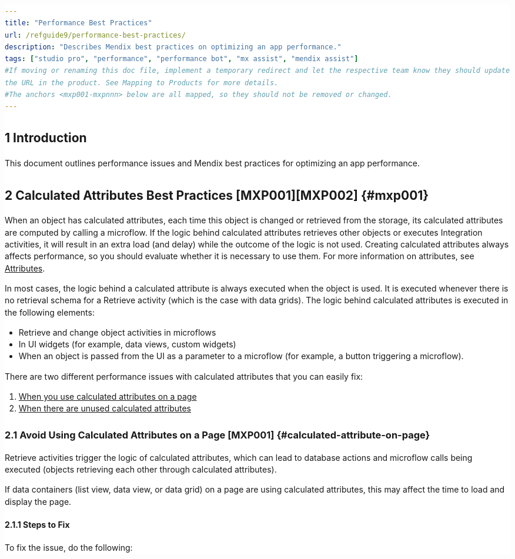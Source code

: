 ```yaml
---
title: "Performance Best Practices"
url: /refguide9/performance-best-practices/
description: "Describes Mendix best practices on optimizing an app performance."
tags: ["studio pro", "performance", "performance bot", "mx assist", "mendix assist"]
#If moving or renaming this doc file, implement a temporary redirect and let the respective team know they should update the URL in the product. See Mapping to Products for more details.
#The anchors <mxp001-mxpnnn> below are all mapped, so they should not be removed or changed.
---
```


## 1 Introduction

This document outlines performance issues and Mendix best practices for optimizing an app performance. 

## 2 Calculated Attributes Best Practices [MXP001][MXP002] {#mxp001}

<a id="mxp002"></a>When an object has calculated attributes, each time this object is changed or retrieved from the storage, its calculated attributes are computed by calling a microflow. If the logic behind calculated attributes retrieves other objects or executes Integration activities, it will result in an extra load (and delay) while the outcome of the logic is not used. Creating calculated attributes always affects performance, so you should evaluate whether it is necessary to use them. For more information on attributes, see [Attributes](/refguide9/attributes/).

In most cases, the logic behind a calculated attribute is always executed when the object is used. It is executed whenever there is no retrieval schema for a Retrieve activity (which is the case with data grids). The logic behind calculated attributes is executed in the following elements:

* Retrieve and change object activities in microflows
* In UI widgets (for example, data views, custom widgets)
* When an object is passed from the UI as a parameter to a microflow (for example, a button triggering a microflow).

There are two different performance issues with calculated attributes that you can easily fix:

1. [When you use calculated attributes on a page](#calculated-attribute-on-page)
2. [When there are unused calculated attributes](#unused-calculated-attributes)

### 2.1 Avoid Using Calculated Attributes on a Page [MXP001] {#calculated-attribute-on-page}

Retrieve activities trigger the logic of calculated attributes, which can lead to database actions and microflow calls being executed (objects retrieving each other through calculated attributes).

If data containers (list view, data view, or data grid) on a page are using calculated attributes, this may affect the time to load and display the page. 

#### 2.1.1 Steps to Fix

To fix the issue, do the following:
